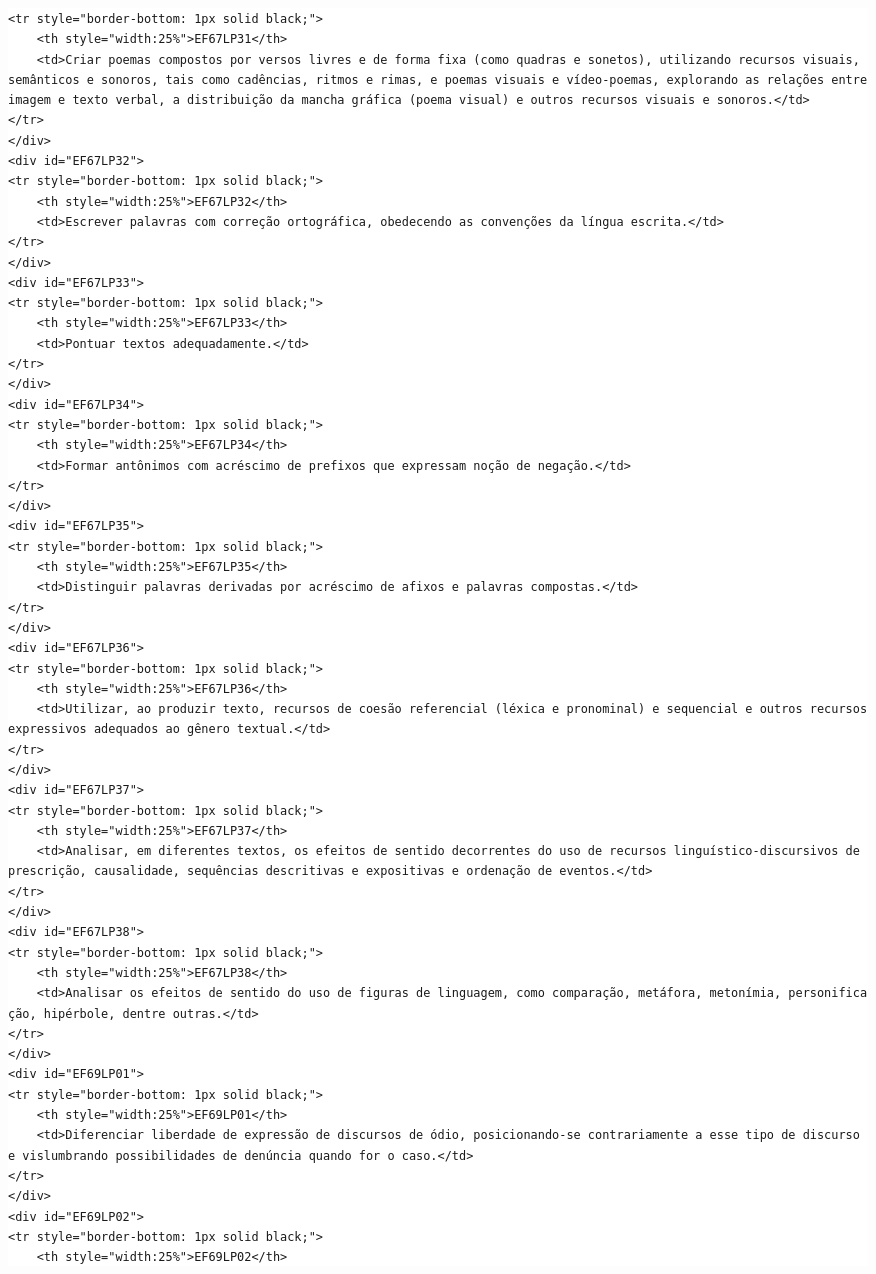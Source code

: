     <tr style="border-bottom: 1px solid black;">
        <th style="width:25%">EF67LP31</th>
        <td>Criar poemas compostos por versos livres e de forma fixa (como quadras e sonetos), utilizando recursos visuais, semânticos e sonoros, tais como cadências, ritmos e rimas, e poemas visuais e vídeo-poemas, explorando as relações entre imagem e texto verbal, a distribuição da mancha gráfica (poema visual) e outros recursos visuais e sonoros.</td>
    </tr>
    </div>
    <div id="EF67LP32">
    <tr style="border-bottom: 1px solid black;">
        <th style="width:25%">EF67LP32</th>
        <td>Escrever palavras com correção ortográfica, obedecendo as convenções da língua escrita.</td>
    </tr>
    </div>
    <div id="EF67LP33">
    <tr style="border-bottom: 1px solid black;">
        <th style="width:25%">EF67LP33</th>
        <td>Pontuar textos adequadamente.</td>
    </tr>
    </div>
    <div id="EF67LP34">
    <tr style="border-bottom: 1px solid black;">
        <th style="width:25%">EF67LP34</th>
        <td>Formar antônimos com acréscimo de prefixos que expressam noção de negação.</td>
    </tr>
    </div>
    <div id="EF67LP35">
    <tr style="border-bottom: 1px solid black;">
        <th style="width:25%">EF67LP35</th>
        <td>Distinguir palavras derivadas por acréscimo de afixos e palavras compostas.</td>
    </tr>
    </div>
    <div id="EF67LP36">
    <tr style="border-bottom: 1px solid black;">
        <th style="width:25%">EF67LP36</th>
        <td>Utilizar, ao produzir texto, recursos de coesão referencial (léxica e pronominal) e sequencial e outros recursos expressivos adequados ao gênero textual.</td>
    </tr>
    </div>
    <div id="EF67LP37">
    <tr style="border-bottom: 1px solid black;">
        <th style="width:25%">EF67LP37</th>
        <td>Analisar, em diferentes textos, os efeitos de sentido decorrentes do uso de recursos linguístico-discursivos de prescrição, causalidade, sequências descritivas e expositivas e ordenação de eventos.</td>
    </tr>
    </div>
    <div id="EF67LP38">
    <tr style="border-bottom: 1px solid black;">
        <th style="width:25%">EF67LP38</th>
        <td>Analisar os efeitos de sentido do uso de figuras de linguagem, como comparação, metáfora, metonímia, personificação, hipérbole, dentre outras.</td>
    </tr>
    </div>
    <div id="EF69LP01">
    <tr style="border-bottom: 1px solid black;">
        <th style="width:25%">EF69LP01</th>
        <td>Diferenciar liberdade de expressão de discursos de ódio, posicionando-se contrariamente a esse tipo de discurso e vislumbrando possibilidades de denúncia quando for o caso.</td>
    </tr>
    </div>
    <div id="EF69LP02">
    <tr style="border-bottom: 1px solid black;">
        <th style="width:25%">EF69LP02</th>